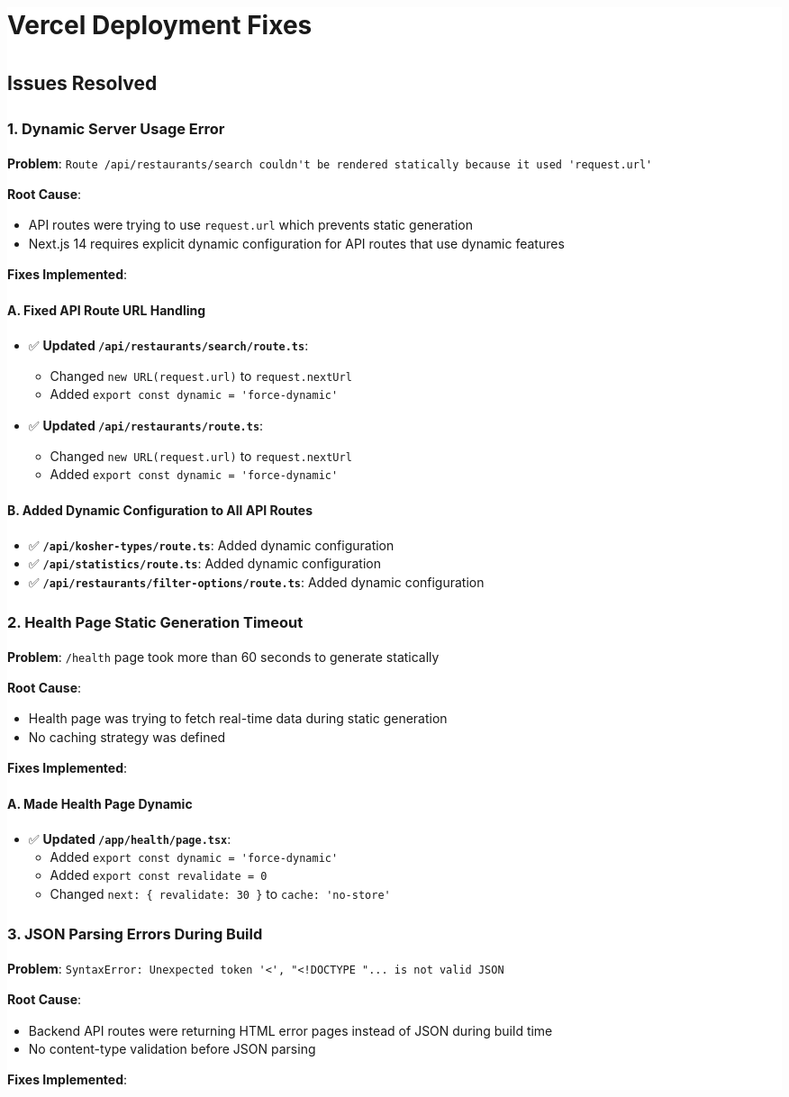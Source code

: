 # Vercel Deployment Fixes

## Issues Resolved

### 1. Dynamic Server Usage Error
**Problem**: `Route /api/restaurants/search couldn't be rendered statically because it used 'request.url'`

**Root Cause**: 
- API routes were trying to use `request.url` which prevents static generation
- Next.js 14 requires explicit dynamic configuration for API routes that use dynamic features

**Fixes Implemented**:

#### A. Fixed API Route URL Handling
- ✅ **Updated `/api/restaurants/search/route.ts`**:
  - Changed `new URL(request.url)` to `request.nextUrl`
  - Added `export const dynamic = 'force-dynamic'`

- ✅ **Updated `/api/restaurants/route.ts`**:
  - Changed `new URL(request.url)` to `request.nextUrl`
  - Added `export const dynamic = 'force-dynamic'`

#### B. Added Dynamic Configuration to All API Routes
- ✅ **`/api/kosher-types/route.ts`**: Added dynamic configuration
- ✅ **`/api/statistics/route.ts`**: Added dynamic configuration  
- ✅ **`/api/restaurants/filter-options/route.ts`**: Added dynamic configuration

### 2. Health Page Static Generation Timeout
**Problem**: `/health` page took more than 60 seconds to generate statically

**Root Cause**: 
- Health page was trying to fetch real-time data during static generation
- No caching strategy was defined

**Fixes Implemented**:

#### A. Made Health Page Dynamic
- ✅ **Updated `/app/health/page.tsx`**:
  - Added `export const dynamic = 'force-dynamic'`
  - Added `export const revalidate = 0`
  - Changed `next: { revalidate: 30 }` to `cache: 'no-store'`

### 3. JSON Parsing Errors During Build
**Problem**: `SyntaxError: Unexpected token '<', "<!DOCTYPE "... is not valid JSON`

**Root Cause**: 
- Backend API routes were returning HTML error pages instead of JSON during build time
- No content-type validation before JSON parsing

**Fixes Implemented**:
